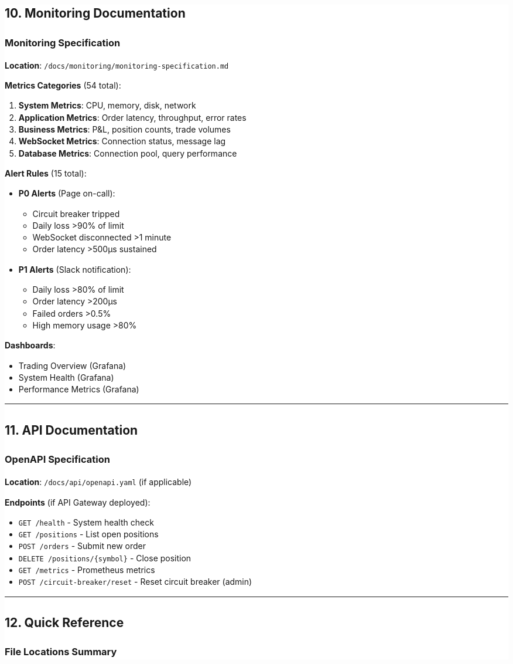 ## 10. Monitoring Documentation

### Monitoring Specification
**Location**: `/docs/monitoring/monitoring-specification.md`

**Metrics Categories** (54 total):
1. **System Metrics**: CPU, memory, disk, network
2. **Application Metrics**: Order latency, throughput, error rates
3. **Business Metrics**: P&L, position counts, trade volumes
4. **WebSocket Metrics**: Connection status, message lag
5. **Database Metrics**: Connection pool, query performance

**Alert Rules** (15 total):
- **P0 Alerts** (Page on-call):
  - Circuit breaker tripped
  - Daily loss >90% of limit
  - WebSocket disconnected >1 minute
  - Order latency >500μs sustained

- **P1 Alerts** (Slack notification):
  - Daily loss >80% of limit
  - Order latency >200μs
  - Failed orders >0.5%
  - High memory usage >80%

**Dashboards**:
- Trading Overview (Grafana)
- System Health (Grafana)
- Performance Metrics (Grafana)

---

## 11. API Documentation

### OpenAPI Specification
**Location**: `/docs/api/openapi.yaml` (if applicable)

**Endpoints** (if API Gateway deployed):
- `GET /health` - System health check
- `GET /positions` - List open positions
- `POST /orders` - Submit new order
- `DELETE /positions/{symbol}` - Close position
- `GET /metrics` - Prometheus metrics
- `POST /circuit-breaker/reset` - Reset circuit breaker (admin)

---

## 12. Quick Reference

### File Locations Summary
